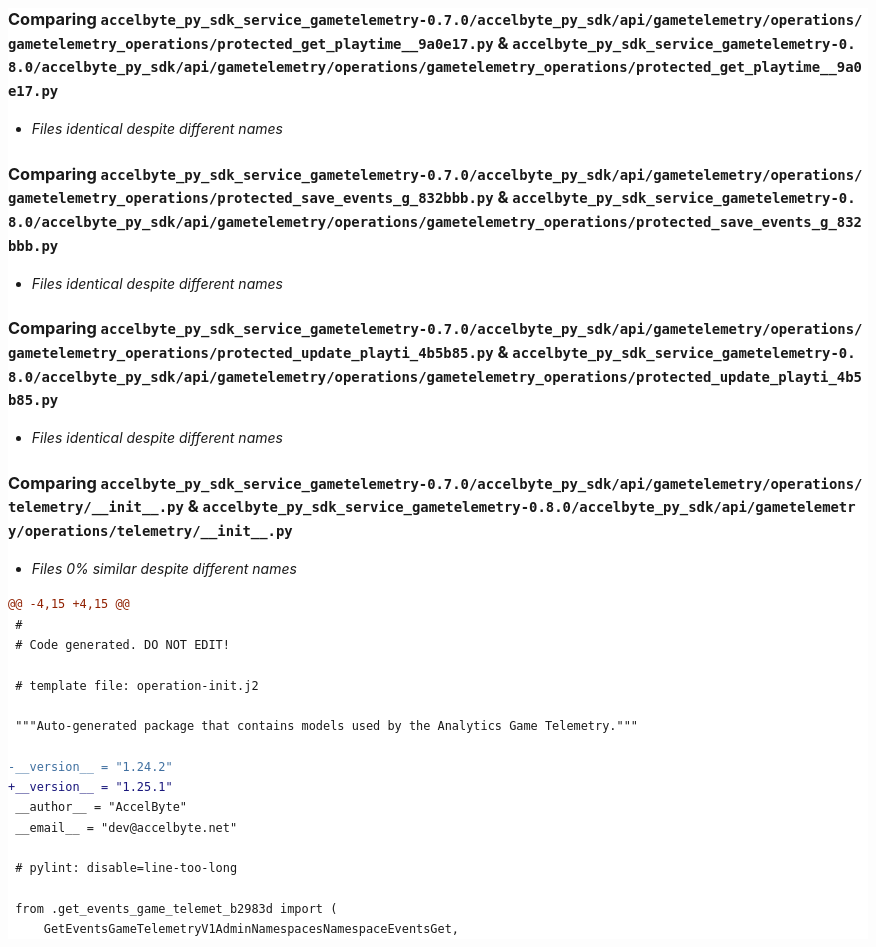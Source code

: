 ### Comparing `accelbyte_py_sdk_service_gametelemetry-0.7.0/accelbyte_py_sdk/api/gametelemetry/operations/gametelemetry_operations/protected_get_playtime__9a0e17.py` & `accelbyte_py_sdk_service_gametelemetry-0.8.0/accelbyte_py_sdk/api/gametelemetry/operations/gametelemetry_operations/protected_get_playtime__9a0e17.py`

 * *Files identical despite different names*

### Comparing `accelbyte_py_sdk_service_gametelemetry-0.7.0/accelbyte_py_sdk/api/gametelemetry/operations/gametelemetry_operations/protected_save_events_g_832bbb.py` & `accelbyte_py_sdk_service_gametelemetry-0.8.0/accelbyte_py_sdk/api/gametelemetry/operations/gametelemetry_operations/protected_save_events_g_832bbb.py`

 * *Files identical despite different names*

### Comparing `accelbyte_py_sdk_service_gametelemetry-0.7.0/accelbyte_py_sdk/api/gametelemetry/operations/gametelemetry_operations/protected_update_playti_4b5b85.py` & `accelbyte_py_sdk_service_gametelemetry-0.8.0/accelbyte_py_sdk/api/gametelemetry/operations/gametelemetry_operations/protected_update_playti_4b5b85.py`

 * *Files identical despite different names*

### Comparing `accelbyte_py_sdk_service_gametelemetry-0.7.0/accelbyte_py_sdk/api/gametelemetry/operations/telemetry/__init__.py` & `accelbyte_py_sdk_service_gametelemetry-0.8.0/accelbyte_py_sdk/api/gametelemetry/operations/telemetry/__init__.py`

 * *Files 0% similar despite different names*

```diff
@@ -4,15 +4,15 @@
 #
 # Code generated. DO NOT EDIT!
 
 # template file: operation-init.j2
 
 """Auto-generated package that contains models used by the Analytics Game Telemetry."""
 
-__version__ = "1.24.2"
+__version__ = "1.25.1"
 __author__ = "AccelByte"
 __email__ = "dev@accelbyte.net"
 
 # pylint: disable=line-too-long
 
 from .get_events_game_telemet_b2983d import (
     GetEventsGameTelemetryV1AdminNamespacesNamespaceEventsGet,
```
